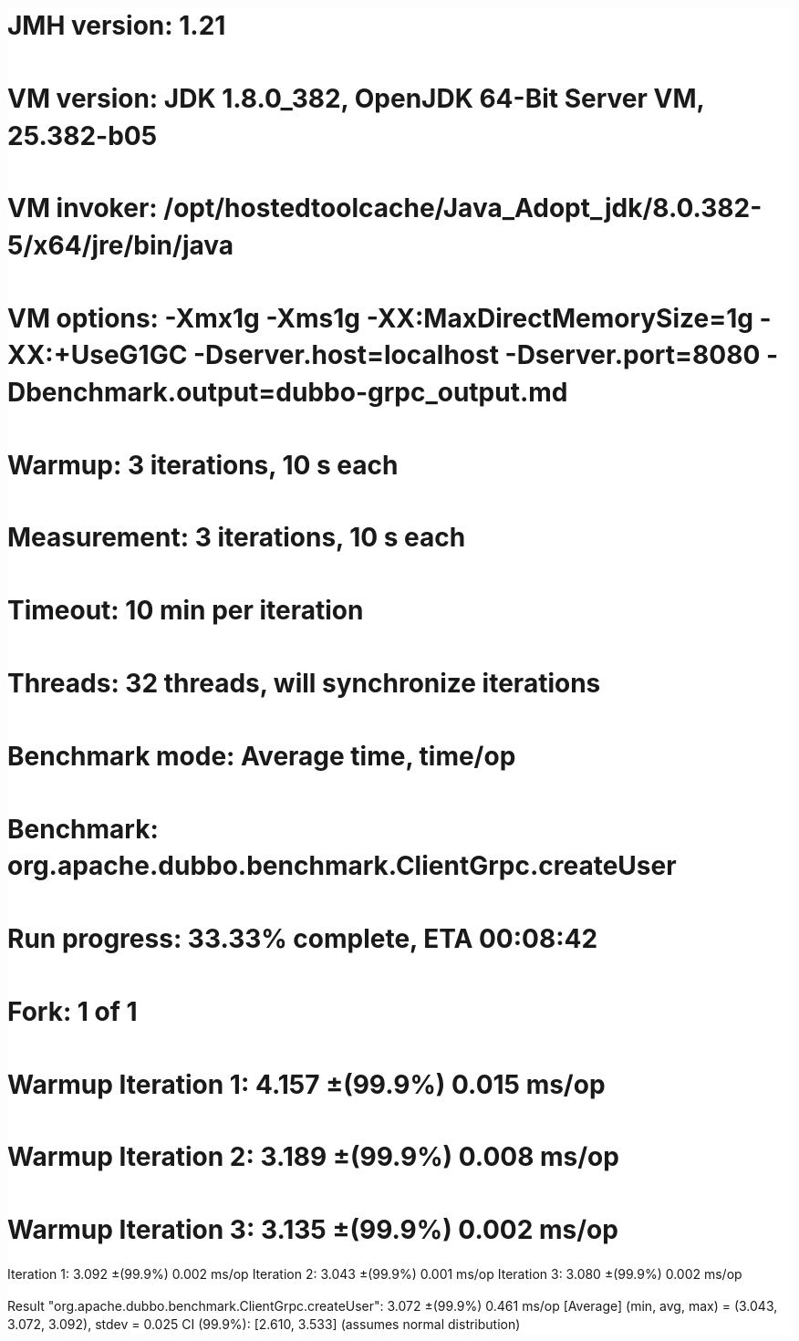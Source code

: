 
# JMH version: 1.21
# VM version: JDK 1.8.0_382, OpenJDK 64-Bit Server VM, 25.382-b05
# VM invoker: /opt/hostedtoolcache/Java_Adopt_jdk/8.0.382-5/x64/jre/bin/java
# VM options: -Xmx1g -Xms1g -XX:MaxDirectMemorySize=1g -XX:+UseG1GC -Dserver.host=localhost -Dserver.port=8080 -Dbenchmark.output=dubbo-grpc_output.md
# Warmup: 3 iterations, 10 s each
# Measurement: 3 iterations, 10 s each
# Timeout: 10 min per iteration
# Threads: 32 threads, will synchronize iterations
# Benchmark mode: Average time, time/op
# Benchmark: org.apache.dubbo.benchmark.ClientGrpc.createUser

# Run progress: 33.33% complete, ETA 00:08:42
# Fork: 1 of 1
# Warmup Iteration   1: 4.157 ±(99.9%) 0.015 ms/op
# Warmup Iteration   2: 3.189 ±(99.9%) 0.008 ms/op
# Warmup Iteration   3: 3.135 ±(99.9%) 0.002 ms/op
Iteration   1: 3.092 ±(99.9%) 0.002 ms/op
Iteration   2: 3.043 ±(99.9%) 0.001 ms/op
Iteration   3: 3.080 ±(99.9%) 0.002 ms/op


Result "org.apache.dubbo.benchmark.ClientGrpc.createUser":
  3.072 ±(99.9%) 0.461 ms/op [Average]
  (min, avg, max) = (3.043, 3.072, 3.092), stdev = 0.025
  CI (99.9%): [2.610, 3.533] (assumes normal distribution)

